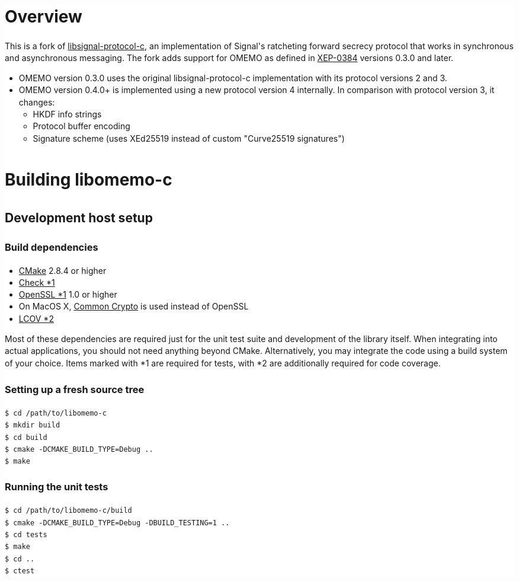 # Overview

This is a fork of [libsignal-protocol-c](https://github.com/whispersystems/libsignal-protocol-c),
an implementation of Signal's ratcheting forward secrecy protocol that works in synchronous and
asynchronous messaging.
The fork adds support for OMEMO as defined in [XEP-0384](https://xmpp.org/extensions/xep-0384.html)
versions 0.3.0 and later.

- OMEMO version 0.3.0 uses the original libsignal-protocol-c implementation with its protocol versions 2 and 3.
- OMEMO version 0.4.0+ is implemented using a new protocol version 4 internally. In comparison with protocol version 3, it changes:
  - HKDF info strings
  - Protocol buffer encoding
  - Signature scheme (uses XEd25519 instead of custom "Curve25519 signatures")

# Building libomemo-c

## Development host setup

### Build dependencies

* [CMake](https://cmake.org/) 2.8.4 or higher
* [Check *1](https://libcheck.github.io/check/)
* [OpenSSL *1](https://www.openssl.org/) 1.0 or higher
 * On MacOS X, [Common Crypto](https://developer.apple.com/library/content/documentation/Security/Conceptual/cryptoservices/GeneralPurposeCrypto/GeneralPurposeCrypto.html) is used instead of OpenSSL
* [LCOV *2](http://ltp.sourceforge.net/coverage/lcov.php)

Most of these dependencies are required just for the unit test suite and
development of the library itself. When integrating into actual applications,
you should not need anything beyond CMake. Alternatively, you may integrate
the code using a build system of your choice.
Items marked with *1 are required for tests, with *2 are additionally required for code coverage.

### Setting up a fresh source tree

    $ cd /path/to/libomemo-c
    $ mkdir build
    $ cd build
    $ cmake -DCMAKE_BUILD_TYPE=Debug ..
    $ make

### Running the unit tests

    $ cd /path/to/libomemo-c/build
    $ cmake -DCMAKE_BUILD_TYPE=Debug -DBUILD_TESTING=1 ..
    $ cd tests
    $ make
    $ cd ..
    $ ctest
